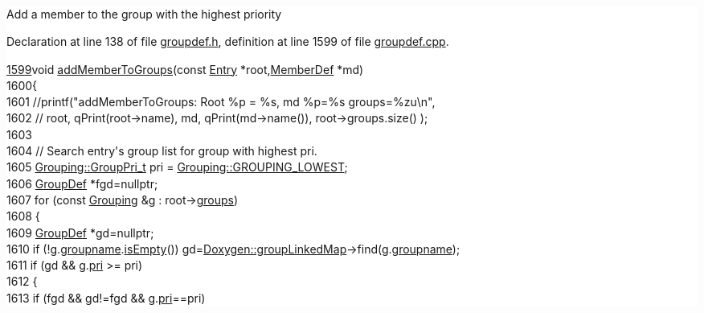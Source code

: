 


<p>Add a member to the group with the highest priority</p>


<p>Declaration at line 138 of file <a href="/web-doxygen/docs/api/files/src/groupdef-h">groupdef.h</a>, definition at line 1599 of file <a href="/web-doxygen/docs/api/files/src/groupdef-cpp">groupdef.cpp</a>.</p>


<div class="doxyProgramListing">

<div class="doxyCodeLine"><span class="doxyLineNumber"><a href="/web-doxygen/docs/api/files/src/groupdef-cpp/#affd271e102af38c14812ccc21a86401c">1599</a></span><span class="doxyLineContent"><span class="doxyHighlightKeywordType">void</span><span class="doxyHighlight"> <a href="/web-doxygen/docs/api/files/src/groupdef-cpp/#affd271e102af38c14812ccc21a86401c">addMemberToGroups</a>(</span><span class="doxyHighlightKeyword">const</span><span class="doxyHighlight"> <a href="/web-doxygen/docs/api/classes/entry">Entry</a> *root,<a href="/web-doxygen/docs/api/classes/memberdef">MemberDef</a> *md)</span></span></div>
<div class="doxyCodeLine"><span class="doxyLineNumber">1600</span><span class="doxyLineContent"><span class="doxyHighlight">{</span></span></div>
<div class="doxyCodeLine"><span class="doxyLineNumber">1601</span><span class="doxyLineContent"><span class="doxyHighlight">  </span><span class="doxyHighlightComment">//printf("addMemberToGroups:  Root %p = %s, md %p=%s groups=%zu\n",</span></span></div>
<div class="doxyCodeLine"><span class="doxyLineNumber">1602</span><span class="doxyLineContent"><span class="doxyHighlight">  </span><span class="doxyHighlightComment">//    root, qPrint(root-&gt;name), md, qPrint(md-&gt;name()), root-&gt;groups.size() );</span></span></div>
<div class="doxyCodeLine"><span class="doxyLineNumber">1603</span></div>
<div class="doxyCodeLine"><span class="doxyLineNumber">1604</span><span class="doxyLineContent"><span class="doxyHighlight">  </span><span class="doxyHighlightComment">// Search entry's group list for group with highest pri.</span></span></div>
<div class="doxyCodeLine"><span class="doxyLineNumber">1605</span><span class="doxyLineContent"><span class="doxyHighlight">  <a href="/web-doxygen/docs/api/structs/grouping/#a9f0ec5ab376b083ebe3274ea79fd2d70">Grouping::GroupPri_t</a> pri = <a href="/web-doxygen/docs/api/structs/grouping/#a9f0ec5ab376b083ebe3274ea79fd2d70a251075fcb0324e4f5f3d7bc8767ca06b">Grouping::GROUPING_LOWEST</a>;</span></span></div>
<div class="doxyCodeLine"><span class="doxyLineNumber">1606</span><span class="doxyLineContent"><span class="doxyHighlight">  <a href="/web-doxygen/docs/api/classes/groupdef">GroupDef</a> *fgd=</span><span class="doxyHighlightKeyword">nullptr</span><span class="doxyHighlight">;</span></span></div>
<div class="doxyCodeLine"><span class="doxyLineNumber">1607</span><span class="doxyLineContent"><span class="doxyHighlight">  </span><span class="doxyHighlightKeywordFlow">for</span><span class="doxyHighlight"> (</span><span class="doxyHighlightKeyword">const</span><span class="doxyHighlight"> <a href="/web-doxygen/docs/api/structs/grouping">Grouping</a> &amp;g : root-&gt;<a href="/web-doxygen/docs/api/classes/entry/#a7a7b0a48faf21641b21124fb8381aa1e">groups</a>)</span></span></div>
<div class="doxyCodeLine"><span class="doxyLineNumber">1608</span><span class="doxyLineContent"><span class="doxyHighlight">  {</span></span></div>
<div class="doxyCodeLine"><span class="doxyLineNumber">1609</span><span class="doxyLineContent"><span class="doxyHighlight">    <a href="/web-doxygen/docs/api/classes/groupdef">GroupDef</a> *gd=</span><span class="doxyHighlightKeyword">nullptr</span><span class="doxyHighlight">;</span></span></div>
<div class="doxyCodeLine"><span class="doxyLineNumber">1610</span><span class="doxyLineContent"><span class="doxyHighlight">    </span><span class="doxyHighlightKeywordFlow">if</span><span class="doxyHighlight"> (!g.<a href="/web-doxygen/docs/api/structs/grouping/#a05e6a053a86cc2f588d065f3880801dc">groupname</a>.<a href="/web-doxygen/docs/api/classes/qcstring/#a621c4090d69ad7d05ef8e5234376c3d8">isEmpty</a>()) gd=<a href="/web-doxygen/docs/api/classes/doxygen/#afd89d49084b42d085e9d40fc2636da9c">Doxygen::groupLinkedMap</a>-&gt;find(g.<a href="/web-doxygen/docs/api/structs/grouping/#a05e6a053a86cc2f588d065f3880801dc">groupname</a>);</span></span></div>
<div class="doxyCodeLine"><span class="doxyLineNumber">1611</span><span class="doxyLineContent"><span class="doxyHighlight">    </span><span class="doxyHighlightKeywordFlow">if</span><span class="doxyHighlight"> (gd &amp;&amp; g.<a href="/web-doxygen/docs/api/structs/grouping/#aead55d7198ceffe16cb82d2c114e4254">pri</a> &gt;= pri)</span></span></div>
<div class="doxyCodeLine"><span class="doxyLineNumber">1612</span><span class="doxyLineContent"><span class="doxyHighlight">    {</span></span></div>
<div class="doxyCodeLine"><span class="doxyLineNumber">1613</span><span class="doxyLineContent"><span class="doxyHighlight">      </span><span class="doxyHighlightKeywordFlow">if</span><span class="doxyHighlight"> (fgd &amp;&amp; gd!=fgd &amp;&amp; g.<a href="/web-doxygen/docs/api/structs/grouping/#aead55d7198ceffe16cb82d2c114e4254">pri</a>==pri)</span></span></div>